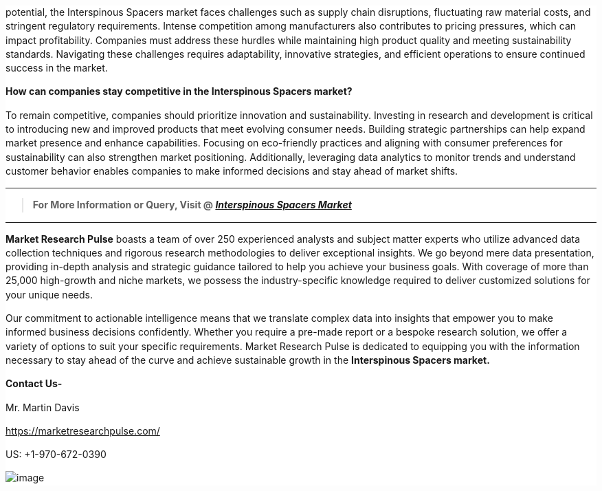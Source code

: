 potential, the Interspinous Spacers market faces challenges such as supply chain disruptions, fluctuating raw material costs, and stringent regulatory requirements. Intense competition among manufacturers also contributes to pricing pressures, which can impact profitability. Companies must address these hurdles while maintaining high product quality and meeting sustainability standards. Navigating these challenges requires adaptability, innovative strategies, and efficient operations to ensure continued success in the market.</p><p><strong>How can companies stay competitive in the Interspinous Spacers market?</strong></p><p>To remain competitive, companies should prioritize innovation and sustainability. Investing in research and development is critical to introducing new and improved products that meet evolving consumer needs. Building strategic partnerships can help expand market presence and enhance capabilities. Focusing on eco-friendly practices and aligning with consumer preferences for sustainability can also strengthen market positioning. Additionally, leveraging data analytics to monitor trends and understand customer behavior enables companies to make informed decisions and stay ahead of market shifts.</p><hr /><blockquote><p><strong>For More Information or Query, Visit @&nbsp;<em><a href="https://marketresearchpulse.com/report/145514/interspinous-spacers-market?utm_source=Linkedin&utm_medium=052">Interspinous Spacers Market</a></em></strong></p></blockquote><hr /><p><strong>Market Research Pulse</strong> boasts a team of over 250 experienced analysts and subject matter experts who utilize advanced data collection techniques and rigorous research methodologies to deliver exceptional insights. We go beyond mere data presentation, providing in-depth analysis and strategic guidance tailored to help you achieve your business goals. With coverage of more than 25,000 high-growth and niche markets, we possess the industry-specific knowledge required to deliver customized solutions for your unique needs.</p><p>Our commitment to actionable intelligence means that we translate complex data into insights that empower you to make informed business decisions confidently. Whether you require a pre-made report or a bespoke research solution, we offer a variety of options to suit your specific requirements. Market Research Pulse is dedicated to equipping you with the information necessary to stay ahead of the curve and achieve sustainable growth in the <strong>Interspinous Spacers market.</strong></p><p><strong>Contact Us-</strong></p><p>Mr. Martin Davis</p><p>https://marketresearchpulse.com/</p><p>US: +1-970-672-0390</p>
![image](https://github.com/user-attachments/assets/84563841-c1ee-4539-93b7-30930fe2a5b8)
